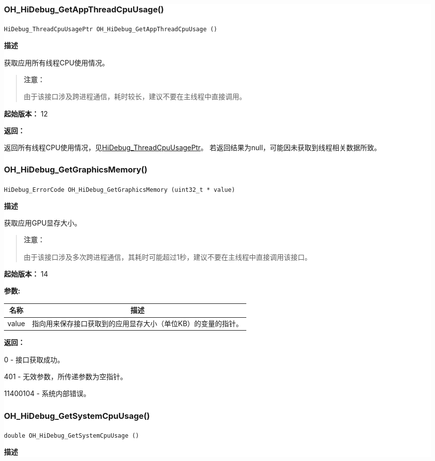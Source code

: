 
### OH_HiDebug_GetAppThreadCpuUsage()

```
HiDebug_ThreadCpuUsagePtr OH_HiDebug_GetAppThreadCpuUsage ()
```

**描述**

获取应用所有线程CPU使用情况。

> **注意：**
>
> 由于该接口涉及跨进程通信，耗时较长，建议不要在主线程中直接调用。

**起始版本：** 12

**返回：**

返回所有线程CPU使用情况，见[HiDebug_ThreadCpuUsagePtr](#hidebug_threadcpuusageptr)。 若返回结果为null，可能因未获取到线程相关数据所致。


### OH_HiDebug_GetGraphicsMemory()

```
HiDebug_ErrorCode OH_HiDebug_GetGraphicsMemory (uint32_t * value)
```

**描述**

获取应用GPU显存大小。

> **注意：**
>
> 由于该接口涉及多次跨进程通信，其耗时可能超过1秒，建议不要在主线程中直接调用该接口。

**起始版本：** 14

**参数:**

| 名称 | 描述 | 
| -------- | -------- |
| value | 指向用来保存接口获取到的应用显存大小（单位KB）的变量的指针。 | 

**返回：**

0 - 接口获取成功。

401 - 无效参数，所传递参数为空指针。

11400104 - 系统内部错误。


### OH_HiDebug_GetSystemCpuUsage()

```
double OH_HiDebug_GetSystemCpuUsage ()
```

**描述**
